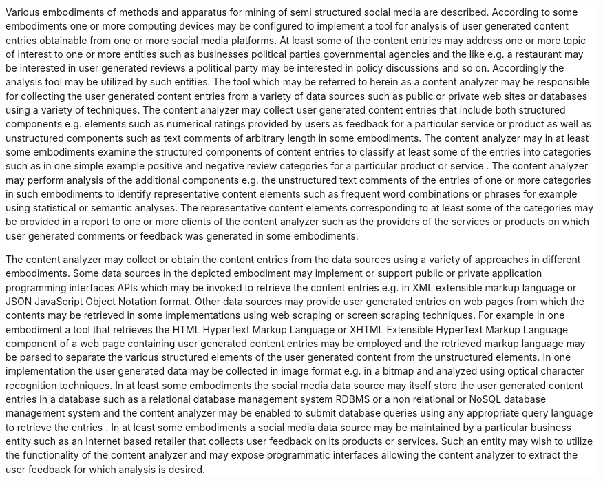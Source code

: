 Various embodiments of methods and apparatus for mining of semi structured social media are described. According to some embodiments one or more computing devices may be configured to implement a tool for analysis of user generated content entries obtainable from one or more social media platforms. At least some of the content entries may address one or more topic of interest to one or more entities such as businesses political parties governmental agencies and the like e.g. a restaurant may be interested in user generated reviews a political party may be interested in policy discussions and so on. Accordingly the analysis tool may be utilized by such entities. The tool which may be referred to herein as a content analyzer may be responsible for collecting the user generated content entries from a variety of data sources such as public or private web sites or databases using a variety of techniques. The content analyzer may collect user generated content entries that include both structured components e.g. elements such as numerical ratings provided by users as feedback for a particular service or product as well as unstructured components such as text comments of arbitrary length in some embodiments. The content analyzer may in at least some embodiments examine the structured components of content entries to classify at least some of the entries into categories such as in one simple example positive and negative review categories for a particular product or service . The content analyzer may perform analysis of the additional components e.g. the unstructured text comments of the entries of one or more categories in such embodiments to identify representative content elements such as frequent word combinations or phrases for example using statistical or semantic analyses. The representative content elements corresponding to at least some of the categories may be provided in a report to one or more clients of the content analyzer such as the providers of the services or products on which user generated comments or feedback was generated in some embodiments.

The content analyzer may collect or obtain the content entries from the data sources using a variety of approaches in different embodiments. Some data sources in the depicted embodiment may implement or support public or private application programming interfaces APIs which may be invoked to retrieve the content entries e.g. in XML extensible markup language or JSON JavaScript Object Notation format. Other data sources may provide user generated entries on web pages from which the contents may be retrieved in some implementations using web scraping or screen scraping techniques. For example in one embodiment a tool that retrieves the HTML HyperText Markup Language or XHTML Extensible HyperText Markup Language component of a web page containing user generated content entries may be employed and the retrieved markup language may be parsed to separate the various structured elements of the user generated content from the unstructured elements. In one implementation the user generated data may be collected in image format e.g. in a bitmap and analyzed using optical character recognition techniques. In at least some embodiments the social media data source may itself store the user generated content entries in a database such as a relational database management system RDBMS or a non relational or NoSQL database management system and the content analyzer may be enabled to submit database queries using any appropriate query language to retrieve the entries . In at least some embodiments a social media data source may be maintained by a particular business entity such as an Internet based retailer that collects user feedback on its products or services. Such an entity may wish to utilize the functionality of the content analyzer and may expose programmatic interfaces allowing the content analyzer to extract the user feedback for which analysis is desired.
